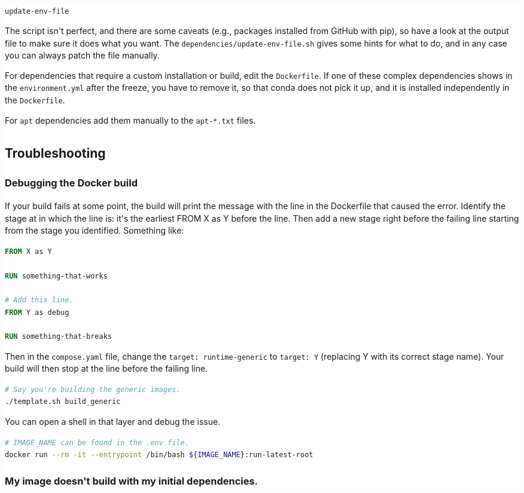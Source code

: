 ```bash
update-env-file
```

The script isn't perfect, and there are some caveats (e.g., packages installed from GitHub with pip),
so have a look at the output file to make sure it does what you want.
The `dependencies/update-env-file.sh` gives some hints for what to do,
and in any case you can always patch the file manually.

For dependencies that require a custom installation or build, edit the `Dockerfile`.
If one of these complex dependencies shows in the `environment.yml` after the freeze,
you have to remove it, so that conda does not pick it up, and it is installed independently in the `Dockerfile`.

For `apt` dependencies add them manually to the `apt-*.txt` files.

## Troubleshooting

### Debugging the Docker build

If your build fails at some point, the build will print the message with the line in the Dockerfile
that caused the error.
Identify the stage at in which the line is: it's the earliest FROM X as Y before the line.
Then add a new stage right before the failing line starting from the stage you identified.
Something like:

```dockerfile
FROM X as Y

RUN something-that-works

# Add this line.
FROM Y as debug

RUN something-that-breaks
```

Then in the `compose.yaml` file, change the `target: runtime-generic` to `target: Y`
(replacing Y with its correct stage name).
Your build will then stop at the line before the failing line.

```bash
# Say you're building the generic images.
./template.sh build_generic
```

You can open a shell in that layer and debug the issue.

```bash
# IMAGE_NAME can be found in the .env file.
docker run --rm -it --entrypoint /bin/bash ${IMAGE_NAME}:run-latest-root
```

### My image doesn't build with my initial dependencies.
